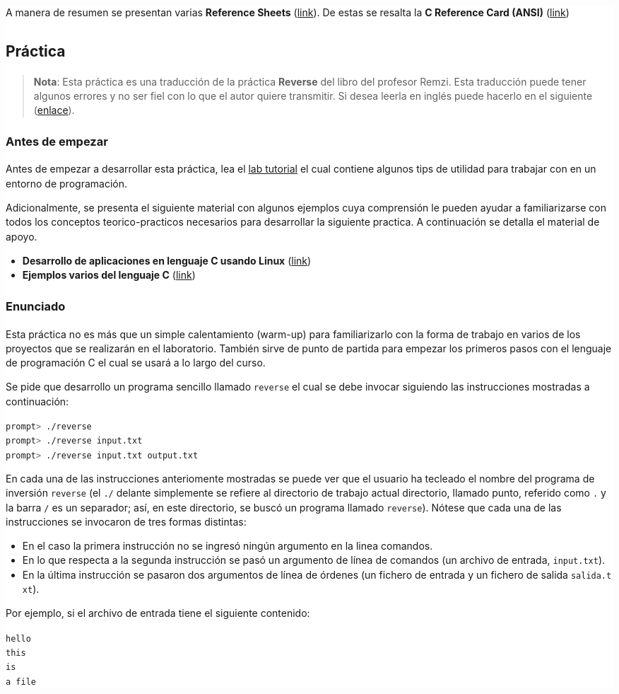 A manera de resumen se presentan varias **Reference Sheets** ([link](reference_sheets/)). De estas se resalta la **C Reference Card (ANSI)** ([link](https://www.math.brown.edu/johsilve/ReferenceCards/CRefCard.v2.2.pdf))

## Práctica

> **Nota**: Esta práctica es una traducción de la práctica **Reverse** del libro del profesor Remzi. Esta traducción puede tener algunos errores y no ser fiel con lo que el autor quiere transmitir. Si desea leerla en inglés puede hacerlo en el siguiente ([enlace](https://github.com/remzi-arpacidusseau/ostep-projects/tree/master/initial-reverse)).

### Antes de empezar

Antes de empezar a desarrollar esta práctica, lea el [lab tutorial](http://pages.cs.wisc.edu/~remzi/OSTEP/lab-tutorial.pdf) el cual contiene algunos tips de utilidad para trabajar con en un entorno de programación. 

Adicionalmente, se presenta el siguiente material con algunos ejemplos cuya comprensión le pueden ayudar a familiarizarse con todos los conceptos teorico-practicos necesarios para desarrollar la siguiente practica. A continuación se detalla el material de apoyo.
* **Desarrollo de aplicaciones en lenguaje C usando Linux** ([link](ejemplos/lab_tutorial/))
* **Ejemplos varios del lenguaje C** ([link](ejemplos/conceptos_c/))

### Enunciado

Esta práctica no es más que un simple calentamiento (warm-up) para familiarizarlo con la forma de trabajo en varios de los proyectos que se realizarán en el laboratorio. También sirve de punto de partida para empezar los primeros pasos con el lenguaje de programación C el cual se usará a lo largo del curso.

Se pide que desarrollo un programa sencillo llamado `reverse` el cual se debe invocar siguiendo las instrucciones mostradas a continuación:

```sh
prompt> ./reverse
prompt> ./reverse input.txt
prompt> ./reverse input.txt output.txt
```

En cada una de las instrucciones anteriomente mostradas se puede ver que el usuario ha tecleado el nombre del programa de inversión `reverse` (el `./` delante simplemente se refiere al directorio de trabajo actual directorio, llamado punto, referido como `.` y la barra `/` es un separador; así, en este directorio, se buscó un programa llamado `reverse`). Nótese que cada una de las instrucciones se invocaron de tres formas distintas:
* En el caso la primera instrucción no se ingresó ningún argumento en la linea comandos.
* En lo que respecta a la segunda instrucción se pasó un argumento de línea de comandos (un archivo de entrada, `input.txt`).
* En la última instrucción se pasaron dos argumentos de línea de órdenes (un fichero de entrada y un fichero de salida `salida.txt`).

Por ejemplo, si el archivo de entrada tiene el siguiente contenido:

```
hello
this
is 
a file
```
